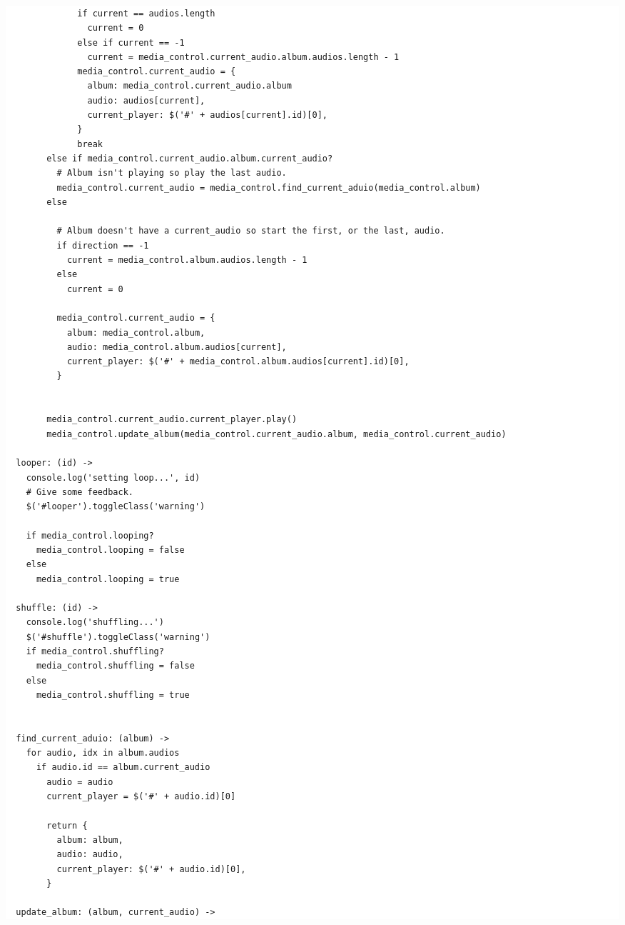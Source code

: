 ```
              if current == audios.length
                current = 0
              else if current == -1
                current = media_control.current_audio.album.audios.length - 1
              media_control.current_audio = {
                album: media_control.current_audio.album
                audio: audios[current],
                current_player: $('#' + audios[current].id)[0],
              }
              break
        else if media_control.current_audio.album.current_audio?
          # Album isn't playing so play the last audio.
          media_control.current_audio = media_control.find_current_aduio(media_control.album)
        else

          # Album doesn't have a current_audio so start the first, or the last, audio.
          if direction == -1
            current = media_control.album.audios.length - 1
          else
            current = 0

          media_control.current_audio = {
            album: media_control.album,
            audio: media_control.album.audios[current],
            current_player: $('#' + media_control.album.audios[current].id)[0],
          }


        media_control.current_audio.current_player.play()
        media_control.update_album(media_control.current_audio.album, media_control.current_audio)

  looper: (id) ->
    console.log('setting loop...', id)
    # Give some feedback.
    $('#looper').toggleClass('warning')

    if media_control.looping?
      media_control.looping = false
    else
      media_control.looping = true

  shuffle: (id) ->
    console.log('shuffling...')
    $('#shuffle').toggleClass('warning')
    if media_control.shuffling?
      media_control.shuffling = false
    else
      media_control.shuffling = true


  find_current_aduio: (album) ->
    for audio, idx in album.audios
      if audio.id == album.current_audio
        audio = audio
        current_player = $('#' + audio.id)[0]

        return {
          album: album,
          audio: audio,
          current_player: $('#' + audio.id)[0],
        }

  update_album: (album, current_audio) ->
```